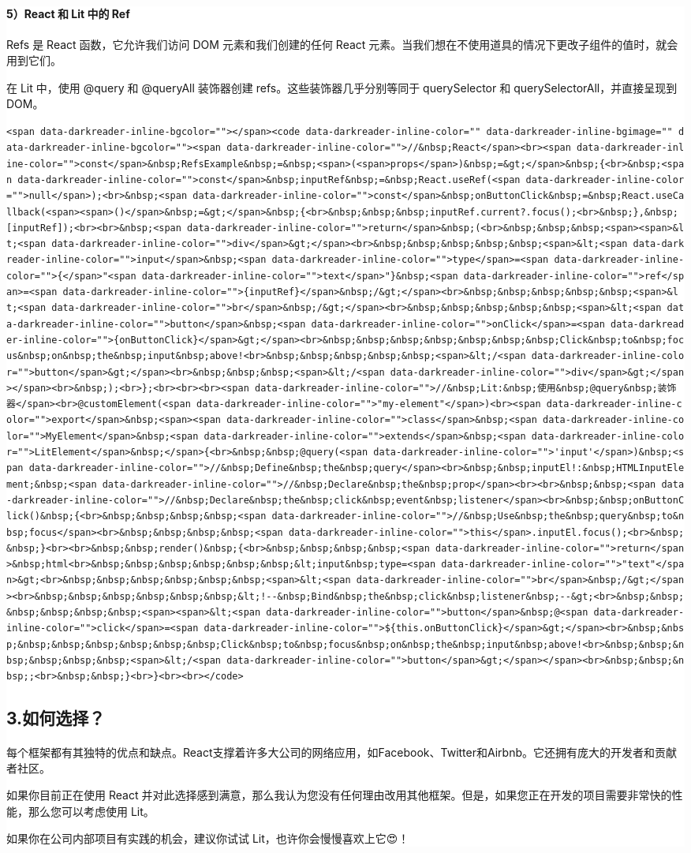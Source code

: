 #### 5）React 和 Lit 中的 Ref

Refs 是 React 函数，它允许我们访问 DOM 元素和我们创建的任何 React 元素。当我们想在不使用道具的情况下更改子组件的值时，就会用到它们。

在 Lit 中，使用 @query 和 @queryAll 装饰器创建 refs。这些装饰器几乎分别等同于 querySelector 和 querySelectorAll，并直接呈现到 DOM。

```
<span data-darkreader-inline-bgcolor=""></span><code data-darkreader-inline-color="" data-darkreader-inline-bgimage="" data-darkreader-inline-bgcolor=""><span data-darkreader-inline-color="">//&nbsp;React</span><br><span data-darkreader-inline-color="">const</span>&nbsp;RefsExample&nbsp;=&nbsp;<span>(<span>props</span>)&nbsp;=&gt;</span>&nbsp;{<br>&nbsp;<span data-darkreader-inline-color="">const</span>&nbsp;inputRef&nbsp;=&nbsp;React.useRef(<span data-darkreader-inline-color="">null</span>);<br>&nbsp;<span data-darkreader-inline-color="">const</span>&nbsp;onButtonClick&nbsp;=&nbsp;React.useCallback(<span><span>()</span>&nbsp;=&gt;</span>&nbsp;{<br>&nbsp;&nbsp;&nbsp;inputRef.current?.focus();<br>&nbsp;},&nbsp;[inputRef]);<br><br>&nbsp;<span data-darkreader-inline-color="">return</span>&nbsp;(<br>&nbsp;&nbsp;&nbsp;<span><span>&lt;<span data-darkreader-inline-color="">div</span>&gt;</span><br>&nbsp;&nbsp;&nbsp;&nbsp;&nbsp;<span>&lt;<span data-darkreader-inline-color="">input</span>&nbsp;<span data-darkreader-inline-color="">type</span>=<span data-darkreader-inline-color="">{</span>"<span data-darkreader-inline-color="">text</span>"}&nbsp;<span data-darkreader-inline-color="">ref</span>=<span data-darkreader-inline-color="">{inputRef}</span>&nbsp;/&gt;</span><br>&nbsp;&nbsp;&nbsp;&nbsp;&nbsp;<span>&lt;<span data-darkreader-inline-color="">br</span>&nbsp;/&gt;</span><br>&nbsp;&nbsp;&nbsp;&nbsp;&nbsp;<span>&lt;<span data-darkreader-inline-color="">button</span>&nbsp;<span data-darkreader-inline-color="">onClick</span>=<span data-darkreader-inline-color="">{onButtonClick}</span>&gt;</span><br>&nbsp;&nbsp;&nbsp;&nbsp;&nbsp;&nbsp;&nbsp;Click&nbsp;to&nbsp;focus&nbsp;on&nbsp;the&nbsp;input&nbsp;above!<br>&nbsp;&nbsp;&nbsp;&nbsp;&nbsp;<span>&lt;/<span data-darkreader-inline-color="">button</span>&gt;</span><br>&nbsp;&nbsp;&nbsp;<span>&lt;/<span data-darkreader-inline-color="">div</span>&gt;</span></span><br>&nbsp;);<br>};<br><br><br><span data-darkreader-inline-color="">//&nbsp;Lit:&nbsp;使用&nbsp;@query&nbsp;装饰器</span><br>@customElement(<span data-darkreader-inline-color="">"my-element"</span>)<br><span data-darkreader-inline-color="">export</span>&nbsp;<span><span data-darkreader-inline-color="">class</span>&nbsp;<span data-darkreader-inline-color="">MyElement</span>&nbsp;<span data-darkreader-inline-color="">extends</span>&nbsp;<span data-darkreader-inline-color="">LitElement</span>&nbsp;</span>{<br>&nbsp;&nbsp;@query(<span data-darkreader-inline-color="">'input'</span>)&nbsp;<span data-darkreader-inline-color="">//&nbsp;Define&nbsp;the&nbsp;query</span><br>&nbsp;&nbsp;inputEl!:&nbsp;HTMLInputElement;&nbsp;<span data-darkreader-inline-color="">//&nbsp;Declare&nbsp;the&nbsp;prop</span><br><br>&nbsp;&nbsp;<span data-darkreader-inline-color="">//&nbsp;Declare&nbsp;the&nbsp;click&nbsp;event&nbsp;listener</span><br>&nbsp;&nbsp;onButtonClick()&nbsp;{<br>&nbsp;&nbsp;&nbsp;&nbsp;<span data-darkreader-inline-color="">//&nbsp;Use&nbsp;the&nbsp;query&nbsp;to&nbsp;focus</span><br>&nbsp;&nbsp;&nbsp;&nbsp;<span data-darkreader-inline-color="">this</span>.inputEl.focus();<br>&nbsp;&nbsp;}<br><br>&nbsp;&nbsp;render()&nbsp;{<br>&nbsp;&nbsp;&nbsp;&nbsp;<span data-darkreader-inline-color="">return</span>&nbsp;html<br>&nbsp;&nbsp;&nbsp;&nbsp;&nbsp;&nbsp;&lt;input&nbsp;type=<span data-darkreader-inline-color="">"text"</span>&gt;<br>&nbsp;&nbsp;&nbsp;&nbsp;&nbsp;&nbsp;<span>&lt;<span data-darkreader-inline-color="">br</span>&nbsp;/&gt;</span><br>&nbsp;&nbsp;&nbsp;&nbsp;&nbsp;&nbsp;&lt;!--&nbsp;Bind&nbsp;the&nbsp;click&nbsp;listener&nbsp;--&gt;<br>&nbsp;&nbsp;&nbsp;&nbsp;&nbsp;&nbsp;<span><span>&lt;<span data-darkreader-inline-color="">button</span>&nbsp;@<span data-darkreader-inline-color="">click</span>=<span data-darkreader-inline-color="">${this.onButtonClick}</span>&gt;</span><br>&nbsp;&nbsp;&nbsp;&nbsp;&nbsp;&nbsp;&nbsp;&nbsp;Click&nbsp;to&nbsp;focus&nbsp;on&nbsp;the&nbsp;input&nbsp;above!<br>&nbsp;&nbsp;&nbsp;&nbsp;&nbsp;&nbsp;<span>&lt;/<span data-darkreader-inline-color="">button</span>&gt;</span></span><br>&nbsp;&nbsp;&nbsp;;<br>&nbsp;&nbsp;}<br>}<br><br></code>
```

## 3.如何选择？

每个框架都有其独特的优点和缺点。React支撑着许多大公司的网络应用，如Facebook、Twitter和Airbnb。它还拥有庞大的开发者和贡献者社区。

如果你目前正在使用 React 并对此选择感到满意，那么我认为您没有任何理由改用其他框架。但是，如果您正在开发的项目需要非常快的性能，那么您可以考虑使用 Lit。

如果你在公司内部项目有实践的机会，建议你试试 Lit，也许你会慢慢喜欢上它😍！